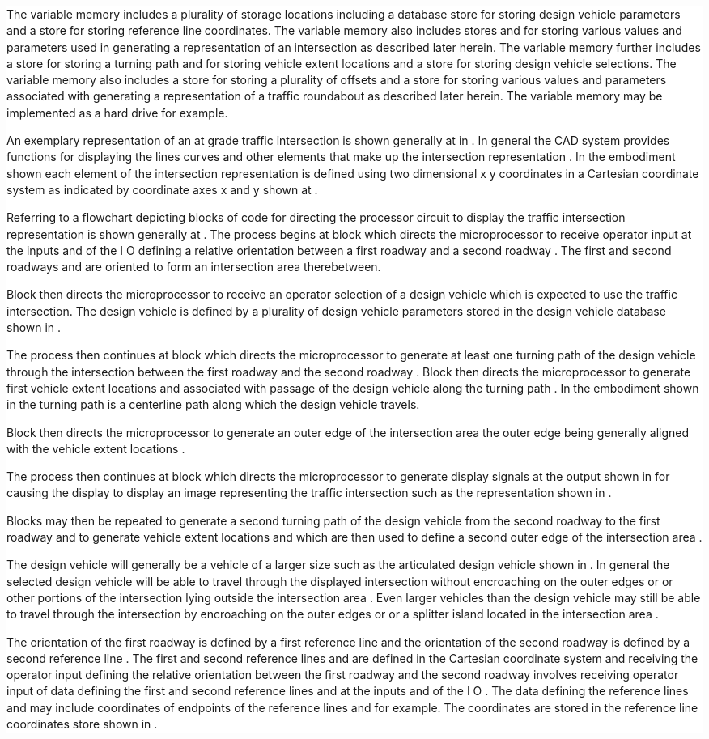 The variable memory includes a plurality of storage locations including a database store for storing design vehicle parameters and a store for storing reference line coordinates. The variable memory also includes stores and for storing various values and parameters used in generating a representation of an intersection as described later herein. The variable memory further includes a store for storing a turning path and for storing vehicle extent locations and a store for storing design vehicle selections. The variable memory also includes a store for storing a plurality of offsets and a store for storing various values and parameters associated with generating a representation of a traffic roundabout as described later herein. The variable memory may be implemented as a hard drive for example.

An exemplary representation of an at grade traffic intersection is shown generally at in . In general the CAD system provides functions for displaying the lines curves and other elements that make up the intersection representation . In the embodiment shown each element of the intersection representation is defined using two dimensional x y coordinates in a Cartesian coordinate system as indicated by coordinate axes x and y shown at .

Referring to a flowchart depicting blocks of code for directing the processor circuit to display the traffic intersection representation is shown generally at . The process begins at block which directs the microprocessor to receive operator input at the inputs and of the I O defining a relative orientation between a first roadway and a second roadway . The first and second roadways and are oriented to form an intersection area therebetween.

Block then directs the microprocessor to receive an operator selection of a design vehicle which is expected to use the traffic intersection. The design vehicle is defined by a plurality of design vehicle parameters stored in the design vehicle database shown in .

The process then continues at block which directs the microprocessor to generate at least one turning path of the design vehicle through the intersection between the first roadway and the second roadway . Block then directs the microprocessor to generate first vehicle extent locations and associated with passage of the design vehicle along the turning path . In the embodiment shown in the turning path is a centerline path along which the design vehicle travels.

Block then directs the microprocessor to generate an outer edge of the intersection area the outer edge being generally aligned with the vehicle extent locations .

The process then continues at block which directs the microprocessor to generate display signals at the output shown in for causing the display to display an image representing the traffic intersection such as the representation shown in .

Blocks may then be repeated to generate a second turning path of the design vehicle from the second roadway to the first roadway and to generate vehicle extent locations and which are then used to define a second outer edge of the intersection area .

The design vehicle will generally be a vehicle of a larger size such as the articulated design vehicle shown in . In general the selected design vehicle will be able to travel through the displayed intersection without encroaching on the outer edges or or other portions of the intersection lying outside the intersection area . Even larger vehicles than the design vehicle may still be able to travel through the intersection by encroaching on the outer edges or or a splitter island located in the intersection area .

The orientation of the first roadway is defined by a first reference line and the orientation of the second roadway is defined by a second reference line . The first and second reference lines and are defined in the Cartesian coordinate system and receiving the operator input defining the relative orientation between the first roadway and the second roadway involves receiving operator input of data defining the first and second reference lines and at the inputs and of the I O . The data defining the reference lines and may include coordinates of endpoints of the reference lines and for example. The coordinates are stored in the reference line coordinates store shown in .
